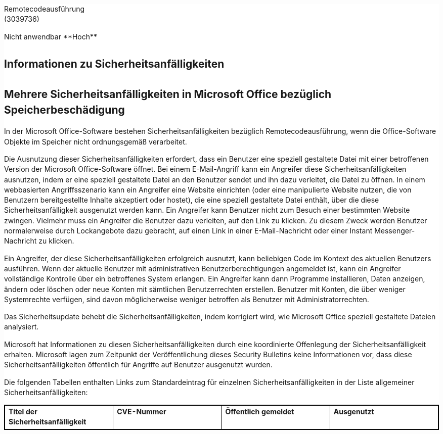 Remotecodeausführung  
(3039736)
</td>
<td style="border:1px solid black;">
Nicht anwendbar
</td>
<td style="border:1px solid black;">
**Hoch**
</td>
</tr>
</table>
 

Informationen zu Sicherheitsanfälligkeiten
------------------------------------------

Mehrere Sicherheitsanfälligkeiten in Microsoft Office bezüglich Speicherbeschädigung
------------------------------------------------------------------------------------

In der Microsoft Office-Software bestehen Sicherheitsanfälligkeiten bezüglich Remotecodeausführung, wenn die Office-Software Objekte im Speicher nicht ordnungsgemäß verarbeitet.

Die Ausnutzung dieser Sicherheitsanfälligkeiten erfordert, dass ein Benutzer eine speziell gestaltete Datei mit einer betroffenen Version der Microsoft Office-Software öffnet. Bei einem E-Mail-Angriff kann ein Angreifer diese Sicherheitsanfälligkeiten ausnutzen, indem er eine speziell gestaltete Datei an den Benutzer sendet und ihn dazu verleitet, die Datei zu öffnen. In einem webbasierten Angriffsszenario kann ein Angreifer eine Website einrichten (oder eine manipulierte Website nutzen, die von Benutzern bereitgestellte Inhalte akzeptiert oder hostet), die eine speziell gestaltete Datei enthält, über die diese Sicherheitsanfälligkeit ausgenutzt werden kann. Ein Angreifer kann Benutzer nicht zum Besuch einer bestimmten Website zwingen. Vielmehr muss ein Angreifer die Benutzer dazu verleiten, auf den Link zu klicken. Zu diesem Zweck werden Benutzer normalerweise durch Lockangebote dazu gebracht, auf einen Link in einer E-Mail-Nachricht oder einer Instant Messenger-Nachricht zu klicken.

Ein Angreifer, der diese Sicherheitsanfälligkeiten erfolgreich ausnutzt, kann beliebigen Code im Kontext des aktuellen Benutzers ausführen. Wenn der aktuelle Benutzer mit administrativen Benutzerberechtigungen angemeldet ist, kann ein Angreifer vollständige Kontrolle über ein betroffenes System erlangen. Ein Angreifer kann dann Programme installieren, Daten anzeigen, ändern oder löschen oder neue Konten mit sämtlichen Benutzerrechten erstellen. Benutzer mit Konten, die über weniger Systemrechte verfügen, sind davon möglicherweise weniger betroffen als Benutzer mit Administratorrechten.

Das Sicherheitsupdate behebt die Sicherheitsanfälligkeiten, indem korrigiert wird, wie Microsoft Office speziell gestaltete Dateien analysiert.

Microsoft hat Informationen zu diesen Sicherheitsanfälligkeiten durch eine koordinierte Offenlegung der Sicherheitsanfälligkeit erhalten. Microsoft lagen zum Zeitpunkt der Veröffentlichung dieses Security Bulletins keine Informationen vor, dass diese Sicherheitsanfälligkeiten öffentlich für Angriffe auf Benutzer ausgenutzt wurden.

Die folgenden Tabellen enthalten Links zum Standardeintrag für einzelnen Sicherheitsanfälligkeiten in der Liste allgemeiner Sicherheitsanfälligkeiten:

<p> </p>
<table style="border:1px solid black;">
<colgroup>
<col width="25%" />
<col width="25%" />
<col width="25%" />
<col width="25%" />
</colgroup>
<tbody>
<tr class="odd">
<td style="border:1px solid black;"><strong>Titel der Sicherheitsanfälligkeit</strong></td>
<td style="border:1px solid black;"><strong>CVE-Nummer</strong></td>
<td style="border:1px solid black;"><strong>Öffentlich gemeldet</strong></td>
<td style="border:1px solid black;"><strong>Ausgenutzt</strong></td>
</tr>
<tr class="even">